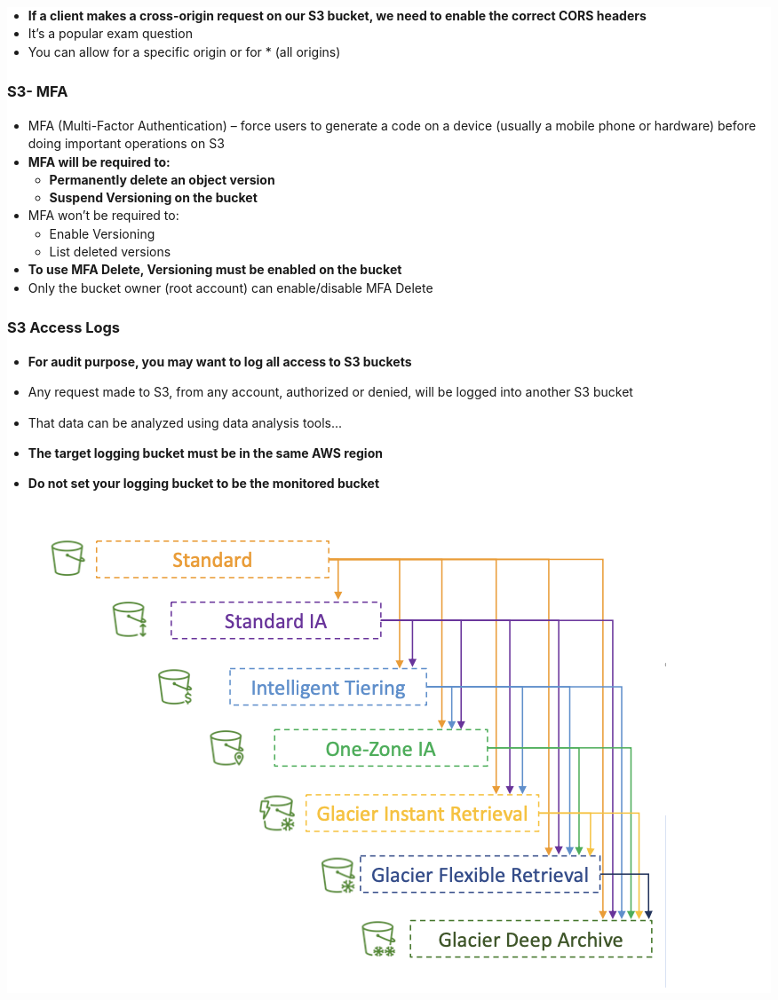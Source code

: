 - **If a client makes a cross-origin request on our S3 bucket, we need to enable the correct CORS headers**
- It’s a popular exam question
- You can allow for a specific origin or for * (all origins)

### S3- MFA

- MFA (Multi-Factor Authentication) – force users to generate a code on a device (usually a mobile phone or hardware) before doing important operations on S3
- **MFA will be required to:**
    - **Permanently delete an object version**
    - **Suspend Versioning on the bucket**
- MFA won’t be required to:
    - Enable Versioning
    - List deleted versions
- **To use MFA Delete, Versioning must be enabled on the bucket**
- Only the bucket owner (root account) can enable/disable MFA Delete

### S3 Access Logs

- **For audit purpose, you may want to log all access to S3 buckets**
- Any request made to S3, from any account, authorized or denied, will be logged into another S3 bucket
- That data can be analyzed using data analysis tools...
- **The target logging bucket must be in the same AWS region**
- **Do not set your logging bucket to be the monitored bucket**
    
    ![Untitled](UDemy%20AWS%202b59be6a38524858b63a4b507501541a/Untitled%2076.png)
    